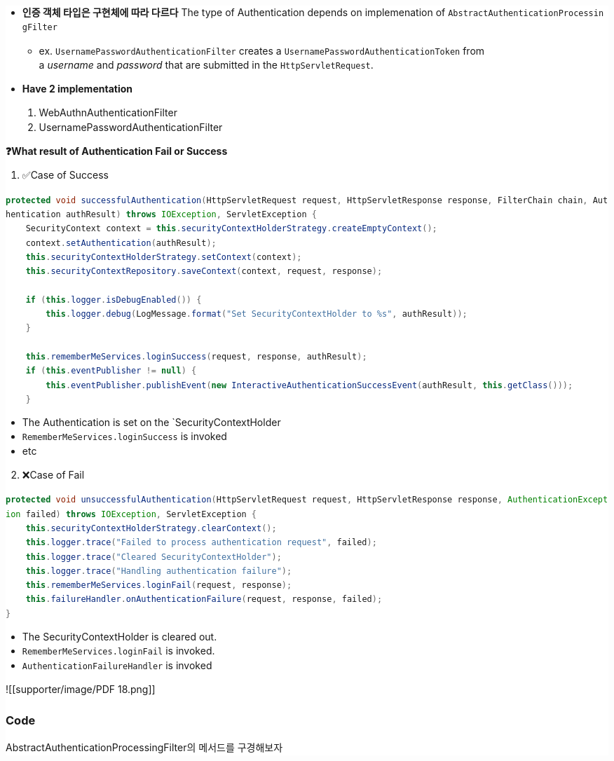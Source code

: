 - **인증 객체 타입은 구현체에 따라 다르다** 
  The type of Authentication depends on implemenation of `AbstractAuthenticationProcessingFilter`
	- ex. `UsernamePasswordAuthenticationFilter` creates a `UsernamePasswordAuthenticationToken` from a _username_ and _password_ that are submitted in the `HttpServletRequest`.
	  
- **Have 2 implementation**
	1. WebAuthnAuthenticationFilter
	2. UsernamePasswordAuthenticationFilter

**❓What result of Authentication Fail or Success** 
1. ✅Case of Success
```java 
protected void successfulAuthentication(HttpServletRequest request, HttpServletResponse response, FilterChain chain, Authentication authResult) throws IOException, ServletException {  
    SecurityContext context = this.securityContextHolderStrategy.createEmptyContext();  
    context.setAuthentication(authResult);  
    this.securityContextHolderStrategy.setContext(context);  
    this.securityContextRepository.saveContext(context, request, response);  
    
    if (this.logger.isDebugEnabled()) {  
        this.logger.debug(LogMessage.format("Set SecurityContextHolder to %s", authResult));  
    }  
  
    this.rememberMeServices.loginSuccess(request, response, authResult);  
    if (this.eventPublisher != null) {  
        this.eventPublisher.publishEvent(new InteractiveAuthenticationSuccessEvent(authResult, this.getClass()));  
    }
```
- The Authentication is set on the `SecurityContextHolder
- `RememberMeServices.loginSuccess` is invoked
- etc
		  
2. ❌Case of Fail
```java 
protected void unsuccessfulAuthentication(HttpServletRequest request, HttpServletResponse response, AuthenticationException failed) throws IOException, ServletException {  
    this.securityContextHolderStrategy.clearContext();  
    this.logger.trace("Failed to process authentication request", failed);  
    this.logger.trace("Cleared SecurityContextHolder");  
    this.logger.trace("Handling authentication failure");  
    this.rememberMeServices.loginFail(request, response);  
    this.failureHandler.onAuthenticationFailure(request, response, failed);  
}
```
- The SecurityContextHolder is cleared out.
- `RememberMeServices.loginFail` is invoked.
- `AuthenticationFailureHandler` is invoked

![[supporter/image/PDF 18.png]]
### Code 
AbstractAuthenticationProcessingFilter의 메서드를 구경해보자 
